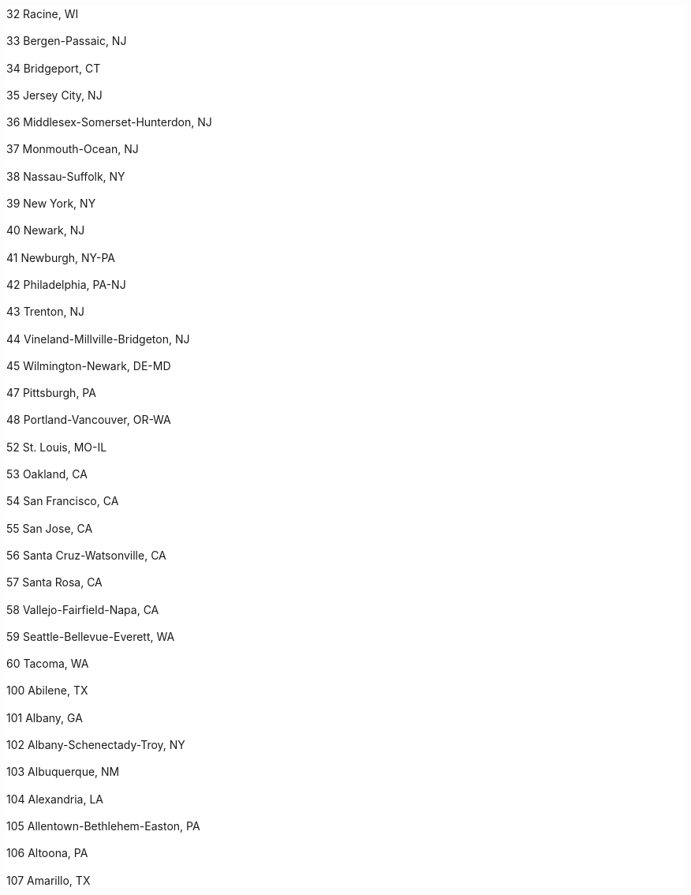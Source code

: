 32 Racine, WI

33 Bergen-Passaic, NJ

34 Bridgeport, CT

35 Jersey City, NJ

36 Middlesex-Somerset-Hunterdon, NJ

37 Monmouth-Ocean, NJ

38 Nassau-Suffolk, NY

39 New York, NY

40 Newark, NJ

41 Newburgh, NY-PA

42 Philadelphia, PA-NJ

43 Trenton, NJ

44 Vineland-Millville-Bridgeton, NJ

45 Wilmington-Newark, DE-MD

47 Pittsburgh, PA

48 Portland-Vancouver, OR-WA

52 St. Louis, MO-IL

53 Oakland, CA

54 San Francisco, CA

55 San Jose, CA

56 Santa Cruz-Watsonville, CA

57 Santa Rosa, CA

58 Vallejo-Fairfield-Napa, CA

59 Seattle-Bellevue-Everett, WA

60 Tacoma, WA

100 Abilene, TX

101 Albany, GA

102 Albany-Schenectady-Troy, NY

103 Albuquerque, NM

104 Alexandria, LA

105 Allentown-Bethlehem-Easton, PA

106 Altoona, PA

107 Amarillo, TX
